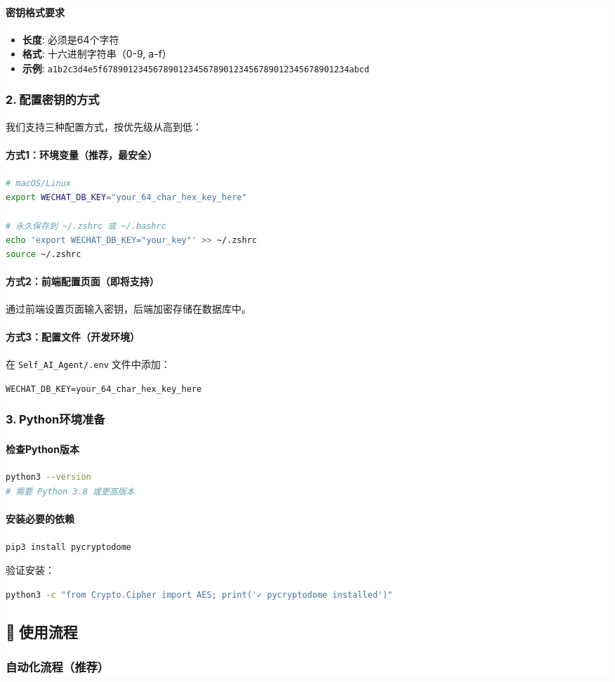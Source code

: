 #### 密钥格式要求

- **长度**: 必须是64个字符
- **格式**: 十六进制字符串（0-9, a-f）
- **示例**: `a1b2c3d4e5f6789012345678901234567890123456789012345678901234abcd`

### 2. 配置密钥的方式

我们支持三种配置方式，按优先级从高到低：

#### 方式1：环境变量（推荐，最安全）

```bash
# macOS/Linux
export WECHAT_DB_KEY="your_64_char_hex_key_here"

# 永久保存到 ~/.zshrc 或 ~/.bashrc
echo 'export WECHAT_DB_KEY="your_key"' >> ~/.zshrc
source ~/.zshrc
```

#### 方式2：前端配置页面（即将支持）

通过前端设置页面输入密钥，后端加密存储在数据库中。

#### 方式3：配置文件（开发环境）

在 `Self_AI_Agent/.env` 文件中添加：
```
WECHAT_DB_KEY=your_64_char_hex_key_here
```

### 3. Python环境准备

#### 检查Python版本

```bash
python3 --version
# 需要 Python 3.8 或更高版本
```

#### 安装必要的依赖

```bash
pip3 install pycryptodome
```

验证安装：
```bash
python3 -c "from Crypto.Cipher import AES; print('✓ pycryptodome installed')"
```

## 🚀 使用流程

### 自动化流程（推荐）
